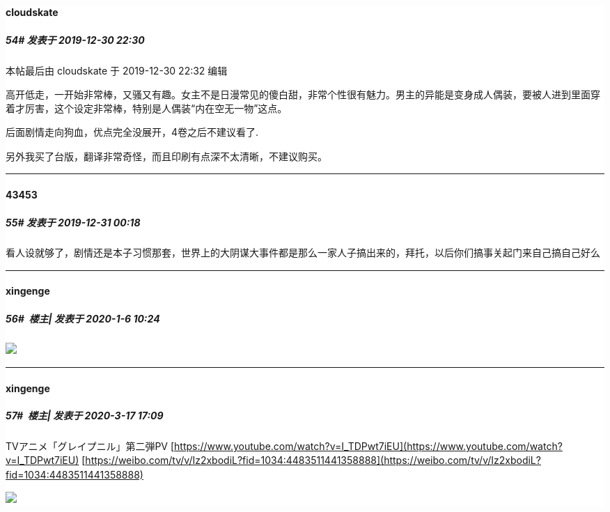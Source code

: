 ####  cloudskate  
##### 54#       发表于 2019-12-30 22:30



 本帖最后由 cloudskate 于 2019-12-30 22:32 编辑 

高开低走，一开始非常棒，又骚又有趣。女主不是日漫常见的傻白甜，非常个性很有魅力。男主的异能是变身成人偶装，要被人进到里面穿着才厉害，这个设定非常棒，特别是人偶装“内在空无一物”这点。

后面剧情走向狗血，优点完全没展开，4卷之后不建议看了.


另外我买了台版，翻译非常奇怪，而且印刷有点深不太清晰，不建议购买。








-----

####  43453  
##### 55#       发表于 2019-12-31 00:18




看人设就够了，剧情还是本子习惯那套，世界上的大阴谋大事件都是那么一家人子搞出来的，拜托，以后你们搞事关起门来自己搞自己好么







-----

####  xingenge  
##### 56#         楼主| 发表于 2020-1-6 10:24



<img src="http://wx3.sinaimg.cn/large/740ca5e5gy1gammozblngj215g0u0qs2.jpg" referrerpolicy="no-referrer">







-----

####  xingenge  
##### 57#         楼主| 发表于 2020-3-17 17:09




TVアニメ「グレイプニル」第二弾PV
[https://www.youtube.com/watch?v=I_TDPwt7iEU](https://www.youtube.com/watch?v=I_TDPwt7iEU)
[https://weibo.com/tv/v/Iz2xbodiL?fid=1034:4483511441358888](https://weibo.com/tv/v/Iz2xbodiL?fid=1034:4483511441358888)

<img src="https://files.catbox.moe/qnigxj.jpg" referrerpolicy="no-referrer">
